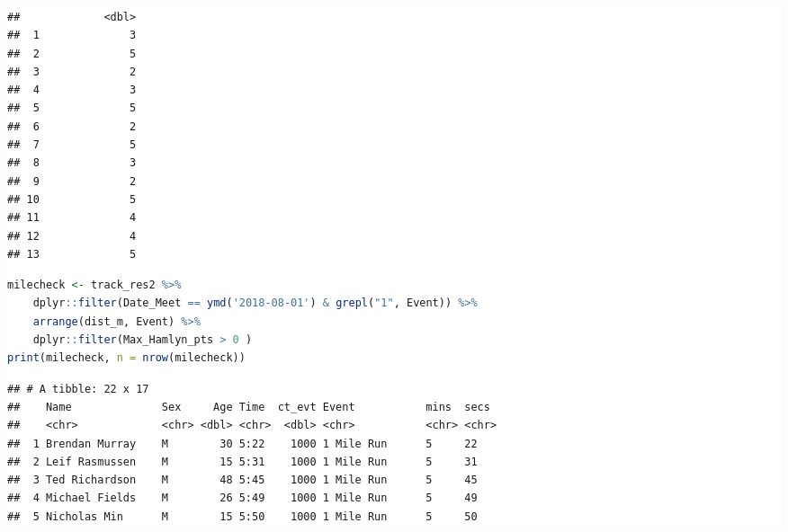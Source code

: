     ##             <dbl>
    ##  1              3
    ##  2              5
    ##  3              2
    ##  4              3
    ##  5              5
    ##  6              2
    ##  7              5
    ##  8              3
    ##  9              2
    ## 10              5
    ## 11              4
    ## 12              4
    ## 13              5

``` r
milecheck <- track_res2 %>% 
    dplyr::filter(Date_Meet == ymd('2018-08-01') & grepl("1", Event)) %>% 
    arrange(dist_m, Event) %>% 
    dplyr::filter(Max_Hamlyn_pts > 0 )
print(milecheck, n = nrow(milecheck))
```

    ## # A tibble: 22 x 17
    ##    Name              Sex     Age Time  ct_evt Event           mins  secs 
    ##    <chr>             <chr> <dbl> <chr>  <dbl> <chr>           <chr> <chr>
    ##  1 Brendan Murray    M        30 5:22    1000 1 Mile Run      5     22   
    ##  2 Leif Rasmussen    M        15 5:31    1000 1 Mile Run      5     31   
    ##  3 Ted Richardson    M        48 5:45    1000 1 Mile Run      5     45   
    ##  4 Michael Fields    M        26 5:49    1000 1 Mile Run      5     49   
    ##  5 Nicholas Min      M        15 5:50    1000 1 Mile Run      5     50   